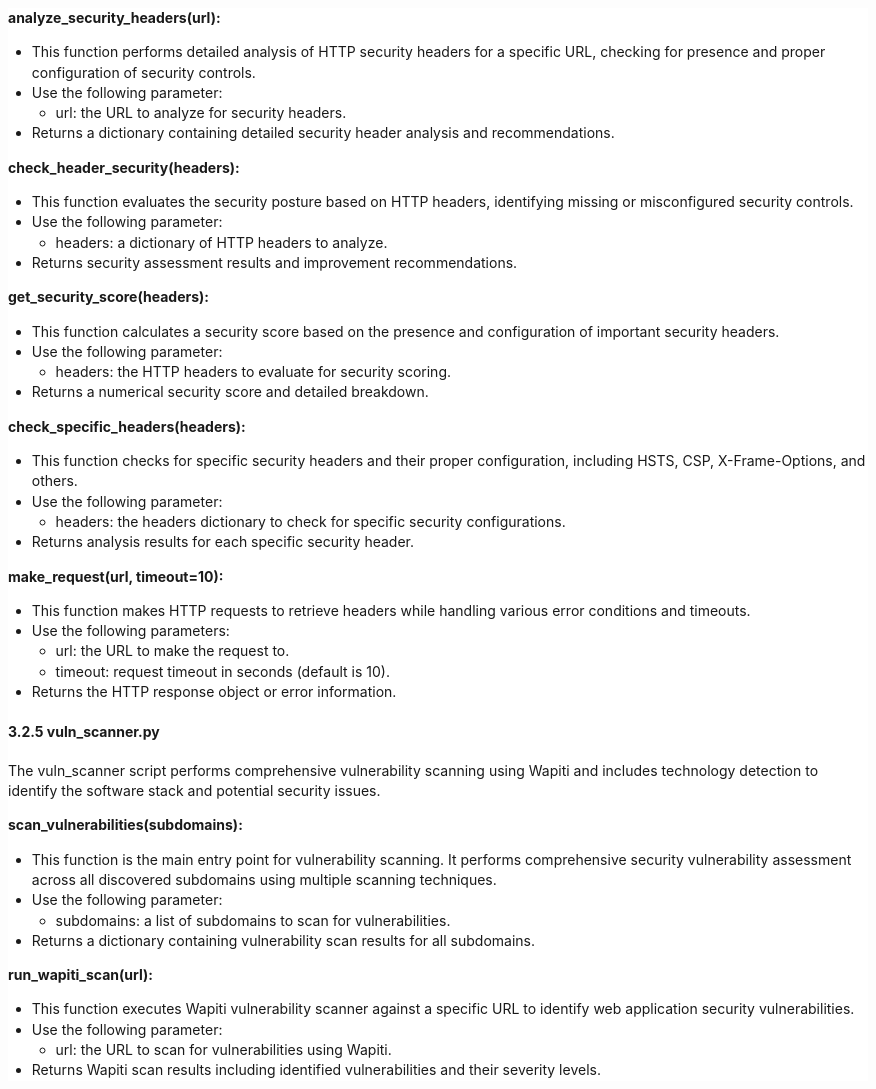 **analyze_security_headers(url):**
* This function performs detailed analysis of HTTP security headers for a specific URL, checking for presence and proper configuration of security controls.
* Use the following parameter:
    * url: the URL to analyze for security headers.
* Returns a dictionary containing detailed security header analysis and recommendations.

**check_header_security(headers):**
* This function evaluates the security posture based on HTTP headers, identifying missing or misconfigured security controls.
* Use the following parameter:
    * headers: a dictionary of HTTP headers to analyze.
* Returns security assessment results and improvement recommendations.

**get_security_score(headers):**
* This function calculates a security score based on the presence and configuration of important security headers.
* Use the following parameter:
    * headers: the HTTP headers to evaluate for security scoring.
* Returns a numerical security score and detailed breakdown.

**check_specific_headers(headers):**
* This function checks for specific security headers and their proper configuration, including HSTS, CSP, X-Frame-Options, and others.
* Use the following parameter:
    * headers: the headers dictionary to check for specific security configurations.
* Returns analysis results for each specific security header.

**make_request(url, timeout=10):**
* This function makes HTTP requests to retrieve headers while handling various error conditions and timeouts.
* Use the following parameters:
    * url: the URL to make the request to.
    * timeout: request timeout in seconds (default is 10).
* Returns the HTTP response object or error information.


#### 3.2.5 vuln_scanner.py


The vuln_scanner script performs comprehensive vulnerability scanning using Wapiti and includes technology detection to identify the software stack and potential security issues.

**scan_vulnerabilities(subdomains):**
* This function is the main entry point for vulnerability scanning. It performs comprehensive security vulnerability assessment across all discovered subdomains using multiple scanning techniques.
* Use the following parameter:
    * subdomains: a list of subdomains to scan for vulnerabilities.
* Returns a dictionary containing vulnerability scan results for all subdomains.

**run_wapiti_scan(url):**
* This function executes Wapiti vulnerability scanner against a specific URL to identify web application security vulnerabilities.
* Use the following parameter:
    * url: the URL to scan for vulnerabilities using Wapiti.
* Returns Wapiti scan results including identified vulnerabilities and their severity levels.

